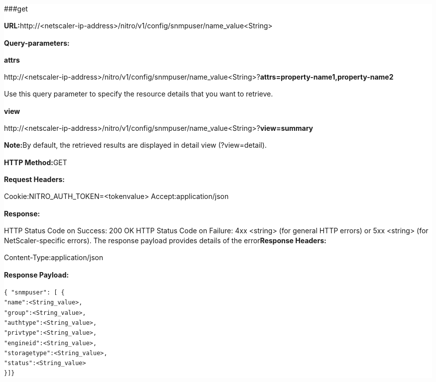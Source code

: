 





###get







<b>URL:</b>http://&lt;netscaler-ip-address&gt;/nitro/v1/config/snmpuser/name_value&lt;String&gt;

<b>Query-parameters:</b>

<b>attrs</b>

http://&lt;netscaler-ip-address&gt;/nitro/v1/config/snmpuser/name_value&lt;String&gt;?<b>attrs=property-name1,property-name2</b>

Use this query parameter to specify the resource details that you want to retrieve.





<b>view</b>

http://&lt;netscaler-ip-address&gt;/nitro/v1/config/snmpuser/name_value&lt;String&gt;?<b>view=summary</b>

<b>Note:</b>By default, the retrieved results are displayed in detail view (?view=detail).







<b>HTTP Method:</b>GET

<b>Request Headers:</b>



Cookie:NITRO_AUTH_TOKEN=&lt;tokenvalue&gt;
Accept:application/json



<b>Response:</b>

HTTP Status Code on Success: 200 OK
HTTP Status Code on Failure: 4xx &lt;string&gt; (for general HTTP errors) or 5xx &lt;string&gt; (for NetScaler-specific errors). The response payload provides details of the error<b>Response Headers:</b>



Content-Type:application/json



<b>Response Payload: </b>
```
{ "snmpuser": [ {
"name":<String_value>,
"group":<String_value>,
"authtype":<String_value>,
"privtype":<String_value>,
"engineid":<String_value>,
"storagetype":<String_value>,
"status":<String_value>
}]}
```
